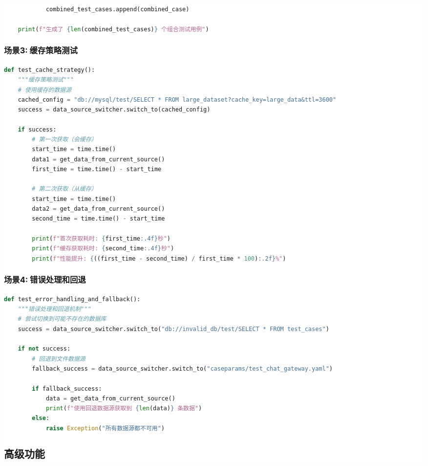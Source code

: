 ```python
            combined_test_cases.append(combined_case)
    
    print(f"生成了 {len(combined_test_cases)} 个组合测试用例")
```

### 场景3: 缓存策略测试

```python
def test_cache_strategy():
    """缓存策略测试"""
    # 使用缓存的数据源
    cached_config = "db://mysql/test/SELECT * FROM large_dataset?cache_key=large_data&ttl=3600"
    success = data_source_switcher.switch_to(cached_config)
    
    if success:
        # 第一次获取（会缓存）
        start_time = time.time()
        data1 = get_data_from_current_source()
        first_time = time.time() - start_time
        
        # 第二次获取（从缓存）
        start_time = time.time()
        data2 = get_data_from_current_source()
        second_time = time.time() - start_time
        
        print(f"首次获取耗时: {first_time:.4f}秒")
        print(f"缓存获取耗时: {second_time:.4f}秒")
        print(f"性能提升: {((first_time - second_time) / first_time * 100):.2f}%")
```

### 场景4: 错误处理和回退

```python
def test_error_handling_and_fallback():
    """错误处理和回退机制"""
    # 尝试切换到可能不存在的数据库
    success = data_source_switcher.switch_to("db://invalid_db/test/SELECT * FROM test_cases")
    
    if not success:
        # 回退到文件数据源
        fallback_success = data_source_switcher.switch_to("caseparams/test_chat_gateway.yaml")
        
        if fallback_success:
            data = get_data_from_current_source()
            print(f"使用回退数据源获取到 {len(data)} 条数据")
        else:
            raise Exception("所有数据源都不可用")
```

## 高级功能
